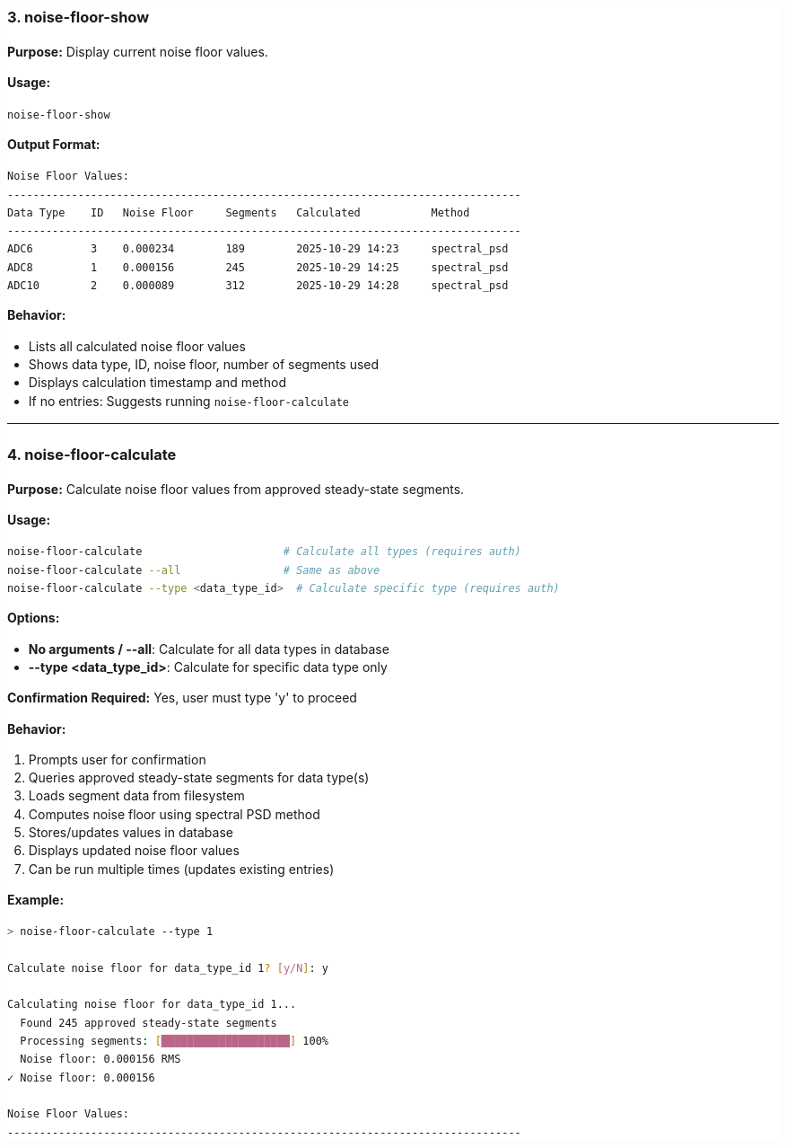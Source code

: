 
### 3. noise-floor-show

**Purpose:** Display current noise floor values.

**Usage:**
```bash
noise-floor-show
```

**Output Format:**
```
Noise Floor Values:
--------------------------------------------------------------------------------
Data Type    ID   Noise Floor     Segments   Calculated           Method
--------------------------------------------------------------------------------
ADC6         3    0.000234        189        2025-10-29 14:23     spectral_psd
ADC8         1    0.000156        245        2025-10-29 14:25     spectral_psd
ADC10        2    0.000089        312        2025-10-29 14:28     spectral_psd
```

**Behavior:**
- Lists all calculated noise floor values
- Shows data type, ID, noise floor, number of segments used
- Displays calculation timestamp and method
- If no entries: Suggests running `noise-floor-calculate`

---

### 4. noise-floor-calculate

**Purpose:** Calculate noise floor values from approved steady-state segments.

**Usage:**
```bash
noise-floor-calculate                      # Calculate all types (requires auth)
noise-floor-calculate --all                # Same as above
noise-floor-calculate --type <data_type_id>  # Calculate specific type (requires auth)
```

**Options:**
- **No arguments / --all**: Calculate for all data types in database
- **--type <data_type_id>**: Calculate for specific data type only

**Confirmation Required:** Yes, user must type 'y' to proceed

**Behavior:**
1. Prompts user for confirmation
2. Queries approved steady-state segments for data type(s)
3. Loads segment data from filesystem
4. Computes noise floor using spectral PSD method
5. Stores/updates values in database
6. Displays updated noise floor values
7. Can be run multiple times (updates existing entries)

**Example:**
```bash
> noise-floor-calculate --type 1

Calculate noise floor for data_type_id 1? [y/N]: y

Calculating noise floor for data_type_id 1...
  Found 245 approved steady-state segments
  Processing segments: [████████████████████] 100%
  Noise floor: 0.000156 RMS
✓ Noise floor: 0.000156

Noise Floor Values:
--------------------------------------------------------------------------------
```